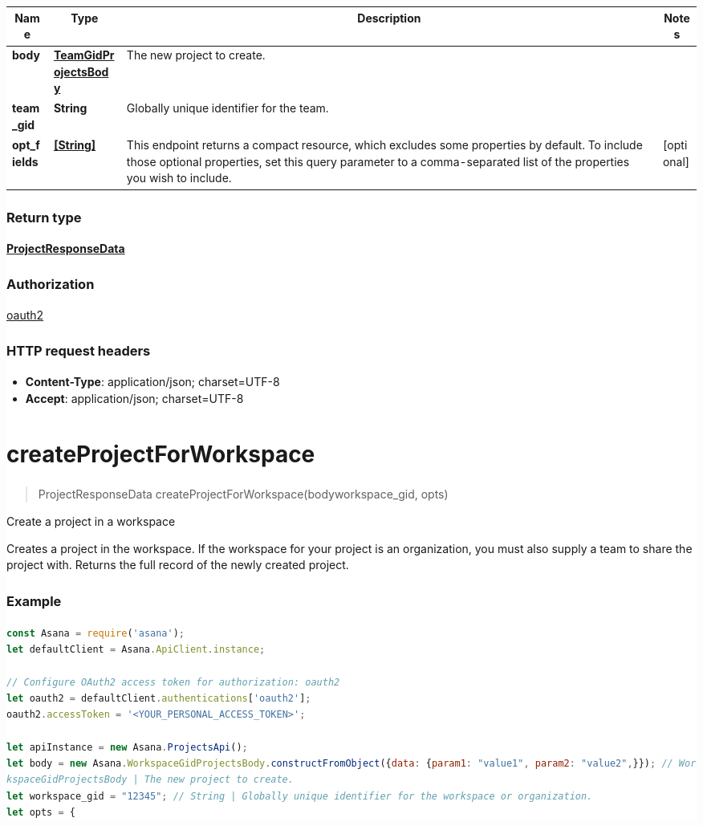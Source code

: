 Name | Type | Description  | Notes
------------- | ------------- | ------------- | -------------
 **body** | [**TeamGidProjectsBody**](TeamGidProjectsBody.md)| The new project to create. | 
 **team_gid** | **String**| Globally unique identifier for the team. | 
 **opt_fields** | [**[String]**](String.md)| This endpoint returns a compact resource, which excludes some properties by default. To include those optional properties, set this query parameter to a comma-separated list of the properties you wish to include. | [optional] 

### Return type

[**ProjectResponseData**](ProjectResponseData.md)

### Authorization

[oauth2](../README.md#oauth2)

### HTTP request headers

 - **Content-Type**: application/json; charset=UTF-8
 - **Accept**: application/json; charset=UTF-8

<a name="createProjectForWorkspace"></a>
# **createProjectForWorkspace**
> ProjectResponseData createProjectForWorkspace(bodyworkspace_gid, opts)

Create a project in a workspace

Creates a project in the workspace.  If the workspace for your project is an organization, you must also supply a team to share the project with.  Returns the full record of the newly created project.

### Example
```javascript
const Asana = require('asana');
let defaultClient = Asana.ApiClient.instance;

// Configure OAuth2 access token for authorization: oauth2
let oauth2 = defaultClient.authentications['oauth2'];
oauth2.accessToken = '<YOUR_PERSONAL_ACCESS_TOKEN>';

let apiInstance = new Asana.ProjectsApi();
let body = new Asana.WorkspaceGidProjectsBody.constructFromObject({data: {param1: "value1", param2: "value2",}}); // WorkspaceGidProjectsBody | The new project to create.
let workspace_gid = "12345"; // String | Globally unique identifier for the workspace or organization.
let opts = { 
```
